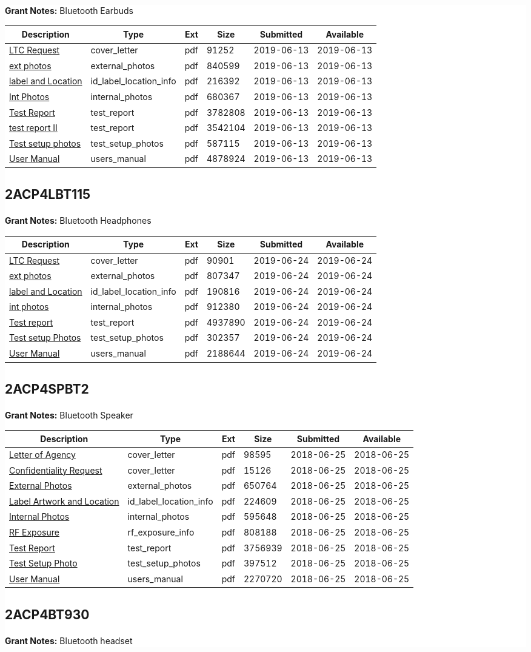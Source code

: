 **Grant Notes:** Bluetooth Earbuds

| Description | Type | Ext | Size | Submitted | Available |
| ----------- | ---- | --- | ---- | --------- | --------- |
| [LTC Request](2ACP4-BTBUD/99b82c2d526ad04c848ce69ea2a036e5/4316638.pdf) | cover_letter | pdf | 91252 | 2019-06-13 | 2019-06-13 |
| [ext photos](2ACP4-BTBUD/99b82c2d526ad04c848ce69ea2a036e5/4316639.pdf) | external_photos | pdf | 840599 | 2019-06-13 | 2019-06-13 |
| [label and Location](2ACP4-BTBUD/99b82c2d526ad04c848ce69ea2a036e5/4316640.pdf) | id_label_location_info | pdf | 216392 | 2019-06-13 | 2019-06-13 |
| [Int Photos](2ACP4-BTBUD/99b82c2d526ad04c848ce69ea2a036e5/4316641.pdf) | internal_photos | pdf | 680367 | 2019-06-13 | 2019-06-13 |
| [Test Report](2ACP4-BTBUD/99b82c2d526ad04c848ce69ea2a036e5/4316643.pdf) | test_report | pdf | 3782808 | 2019-06-13 | 2019-06-13 |
| [test report II](2ACP4-BTBUD/99b82c2d526ad04c848ce69ea2a036e5/4316644.pdf) | test_report | pdf | 3542104 | 2019-06-13 | 2019-06-13 |
| [Test setup photos](2ACP4-BTBUD/99b82c2d526ad04c848ce69ea2a036e5/4316645.pdf) | test_setup_photos | pdf | 587115 | 2019-06-13 | 2019-06-13 |
| [User Manual](2ACP4-BTBUD/99b82c2d526ad04c848ce69ea2a036e5/4316642.pdf) | users_manual | pdf | 4878924 | 2019-06-13 | 2019-06-13 |
## 2ACP4LBT115
**Grant Notes:** Bluetooth Headphones

| Description | Type | Ext | Size | Submitted | Available |
| ----------- | ---- | --- | ---- | --------- | --------- |
| [LTC Request](2ACP4LBT115/69b071dd7dcc73dca68142937cb313e6/4329480.pdf) | cover_letter | pdf | 90901 | 2019-06-24 | 2019-06-24 |
| [ext photos](2ACP4LBT115/69b071dd7dcc73dca68142937cb313e6/4329481.pdf) | external_photos | pdf | 807347 | 2019-06-24 | 2019-06-24 |
| [label and Location](2ACP4LBT115/69b071dd7dcc73dca68142937cb313e6/4329482.pdf) | id_label_location_info | pdf | 190816 | 2019-06-24 | 2019-06-24 |
| [int photos](2ACP4LBT115/69b071dd7dcc73dca68142937cb313e6/4329485.pdf) | internal_photos | pdf | 912380 | 2019-06-24 | 2019-06-24 |
| [Test report](2ACP4LBT115/69b071dd7dcc73dca68142937cb313e6/4329483.pdf) | test_report | pdf | 4937890 | 2019-06-24 | 2019-06-24 |
| [Test setup Photos](2ACP4LBT115/69b071dd7dcc73dca68142937cb313e6/4329486.pdf) | test_setup_photos | pdf | 302357 | 2019-06-24 | 2019-06-24 |
| [User Manual](2ACP4LBT115/69b071dd7dcc73dca68142937cb313e6/4329487.pdf) | users_manual | pdf | 2188644 | 2019-06-24 | 2019-06-24 |
## 2ACP4SPBT2
**Grant Notes:** Bluetooth Speaker

| Description | Type | Ext | Size | Submitted | Available |
| ----------- | ---- | --- | ---- | --------- | --------- |
| [Letter of Agency](2ACP4SPBT2/135ea3c29ddf217c87fad2de99f779d5/3900812.pdf) | cover_letter | pdf | 98595 | 2018-06-25 | 2018-06-25 |
| [Confidentiality Request](2ACP4SPBT2/135ea3c29ddf217c87fad2de99f779d5/3900813.pdf) | cover_letter | pdf | 15126 | 2018-06-25 | 2018-06-25 |
| [External Photos](2ACP4SPBT2/135ea3c29ddf217c87fad2de99f779d5/3900820.pdf) | external_photos | pdf | 650764 | 2018-06-25 | 2018-06-25 |
| [Label Artwork and Location](2ACP4SPBT2/135ea3c29ddf217c87fad2de99f779d5/3900821.pdf) | id_label_location_info | pdf | 224609 | 2018-06-25 | 2018-06-25 |
| [Internal Photos](2ACP4SPBT2/135ea3c29ddf217c87fad2de99f779d5/3900822.pdf) | internal_photos | pdf | 595648 | 2018-06-25 | 2018-06-25 |
| [RF Exposure](2ACP4SPBT2/135ea3c29ddf217c87fad2de99f779d5/3900823.pdf) | rf_exposure_info | pdf | 808188 | 2018-06-25 | 2018-06-25 |
| [Test Report](2ACP4SPBT2/135ea3c29ddf217c87fad2de99f779d5/3900818.pdf) | test_report | pdf | 3756939 | 2018-06-25 | 2018-06-25 |
| [Test Setup Photo](2ACP4SPBT2/135ea3c29ddf217c87fad2de99f779d5/3900819.pdf) | test_setup_photos | pdf | 397512 | 2018-06-25 | 2018-06-25 |
| [User Manual](2ACP4SPBT2/135ea3c29ddf217c87fad2de99f779d5/3900814.pdf) | users_manual | pdf | 2270720 | 2018-06-25 | 2018-06-25 |
## 2ACP4BT930
**Grant Notes:** Bluetooth headset

